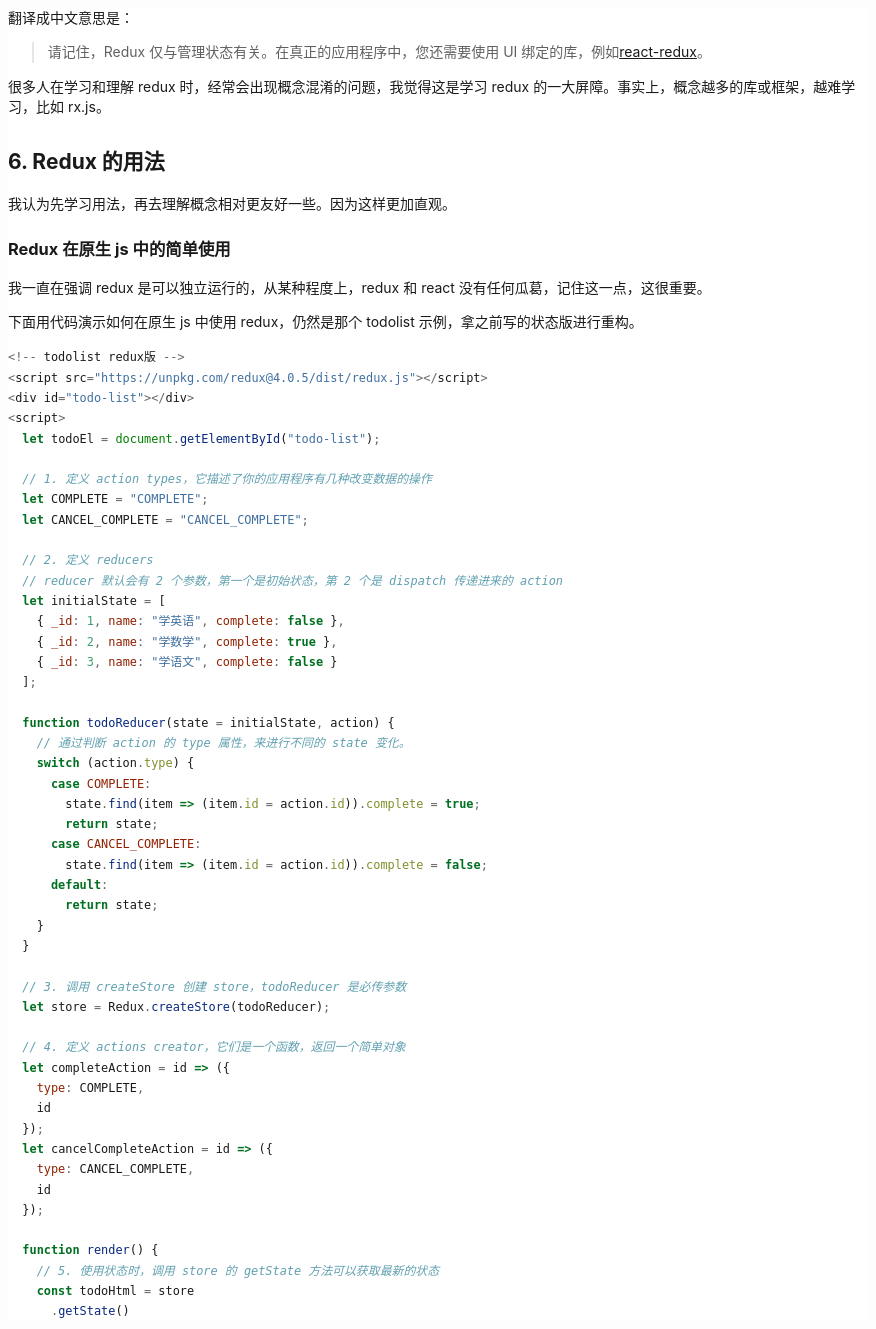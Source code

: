 翻译成中文意思是：

> 请记住，Redux 仅与管理状态有关。在真正的应用程序中，您还需要使用 UI 绑定的库，例如[react-redux](https://github.com/gaearon/react-redux)。

很多人在学习和理解 redux 时，经常会出现概念混淆的问题，我觉得这是学习 redux 的一大屏障。事实上，概念越多的库或框架，越难学习，比如 rx.js。

## 6. Redux 的用法

我认为先学习用法，再去理解概念相对更友好一些。因为这样更加直观。

### Redux 在原生 js 中的简单使用

我一直在强调 redux 是可以独立运行的，从某种程度上，redux 和 react 没有任何瓜葛，记住这一点，这很重要。

下面用代码演示如何在原生 js 中使用 redux，仍然是那个 todolist 示例，拿之前写的状态版进行重构。

```js
<!-- todolist redux版 -->
<script src="https://unpkg.com/redux@4.0.5/dist/redux.js"></script>
<div id="todo-list"></div>
<script>
  let todoEl = document.getElementById("todo-list");

  // 1. 定义 action types，它描述了你的应用程序有几种改变数据的操作
  let COMPLETE = "COMPLETE";
  let CANCEL_COMPLETE = "CANCEL_COMPLETE";

  // 2. 定义 reducers
  // reducer 默认会有 2 个参数，第一个是初始状态，第 2 个是 dispatch 传递进来的 action
  let initialState = [
    { _id: 1, name: "学英语", complete: false },
    { _id: 2, name: "学数学", complete: true },
    { _id: 3, name: "学语文", complete: false }
  ];

  function todoReducer(state = initialState, action) {
    // 通过判断 action 的 type 属性，来进行不同的 state 变化。
    switch (action.type) {
      case COMPLETE:
        state.find(item => (item.id = action.id)).complete = true;
        return state;
      case CANCEL_COMPLETE:
        state.find(item => (item.id = action.id)).complete = false;
      default:
        return state;
    }
  }

  // 3. 调用 createStore 创建 store，todoReducer 是必传参数
  let store = Redux.createStore(todoReducer);

  // 4. 定义 actions creator，它们是一个函数，返回一个简单对象
  let completeAction = id => ({
    type: COMPLETE,
    id
  });
  let cancelCompleteAction = id => ({
    type: CANCEL_COMPLETE,
    id
  });

  function render() {
    // 5. 使用状态时，调用 store 的 getState 方法可以获取最新的状态
    const todoHtml = store
      .getState()
```